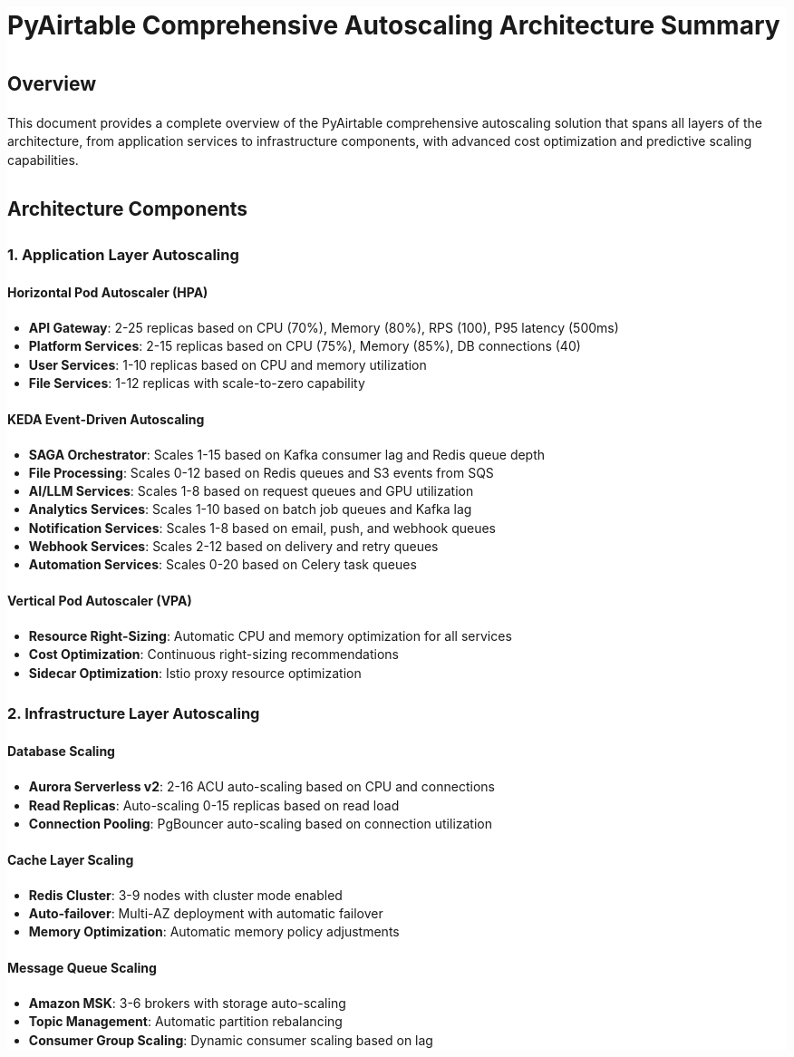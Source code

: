 # PyAirtable Comprehensive Autoscaling Architecture Summary

## Overview

This document provides a complete overview of the PyAirtable comprehensive autoscaling solution that spans all layers of the architecture, from application services to infrastructure components, with advanced cost optimization and predictive scaling capabilities.

## Architecture Components

### 1. Application Layer Autoscaling

#### Horizontal Pod Autoscaler (HPA)
- **API Gateway**: 2-25 replicas based on CPU (70%), Memory (80%), RPS (100), P95 latency (500ms)
- **Platform Services**: 2-15 replicas based on CPU (75%), Memory (85%), DB connections (40)
- **User Services**: 1-10 replicas based on CPU and memory utilization
- **File Services**: 1-12 replicas with scale-to-zero capability

#### KEDA Event-Driven Autoscaling
- **SAGA Orchestrator**: Scales 1-15 based on Kafka consumer lag and Redis queue depth
- **File Processing**: Scales 0-12 based on Redis queues and S3 events from SQS
- **AI/LLM Services**: Scales 1-8 based on request queues and GPU utilization
- **Analytics Services**: Scales 1-10 based on batch job queues and Kafka lag
- **Notification Services**: Scales 1-8 based on email, push, and webhook queues
- **Webhook Services**: Scales 2-12 based on delivery and retry queues
- **Automation Services**: Scales 0-20 based on Celery task queues

#### Vertical Pod Autoscaler (VPA)
- **Resource Right-Sizing**: Automatic CPU and memory optimization for all services
- **Cost Optimization**: Continuous right-sizing recommendations
- **Sidecar Optimization**: Istio proxy resource optimization

### 2. Infrastructure Layer Autoscaling

#### Database Scaling
- **Aurora Serverless v2**: 2-16 ACU auto-scaling based on CPU and connections
- **Read Replicas**: Auto-scaling 0-15 replicas based on read load
- **Connection Pooling**: PgBouncer auto-scaling based on connection utilization

#### Cache Layer Scaling
- **Redis Cluster**: 3-9 nodes with cluster mode enabled
- **Auto-failover**: Multi-AZ deployment with automatic failover
- **Memory Optimization**: Automatic memory policy adjustments

#### Message Queue Scaling
- **Amazon MSK**: 3-6 brokers with storage auto-scaling
- **Topic Management**: Automatic partition rebalancing
- **Consumer Group Scaling**: Dynamic consumer scaling based on lag

